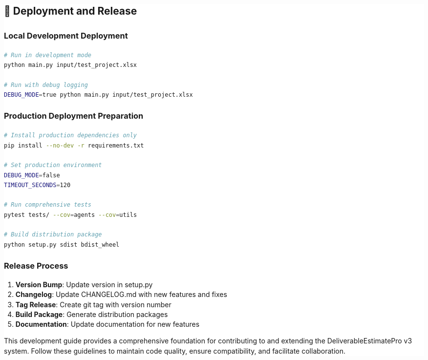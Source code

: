 ## 🚀 Deployment and Release

### Local Development Deployment
```bash
# Run in development mode
python main.py input/test_project.xlsx

# Run with debug logging
DEBUG_MODE=true python main.py input/test_project.xlsx
```

### Production Deployment Preparation
```bash
# Install production dependencies only
pip install --no-dev -r requirements.txt

# Set production environment
DEBUG_MODE=false
TIMEOUT_SECONDS=120

# Run comprehensive tests
pytest tests/ --cov=agents --cov=utils

# Build distribution package
python setup.py sdist bdist_wheel
```

### Release Process
1. **Version Bump**: Update version in setup.py
2. **Changelog**: Update CHANGELOG.md with new features and fixes
3. **Tag Release**: Create git tag with version number
4. **Build Package**: Generate distribution packages
5. **Documentation**: Update documentation for new features

This development guide provides a comprehensive foundation for contributing to and extending the DeliverableEstimatePro v3 system. Follow these guidelines to maintain code quality, ensure compatibility, and facilitate collaboration.